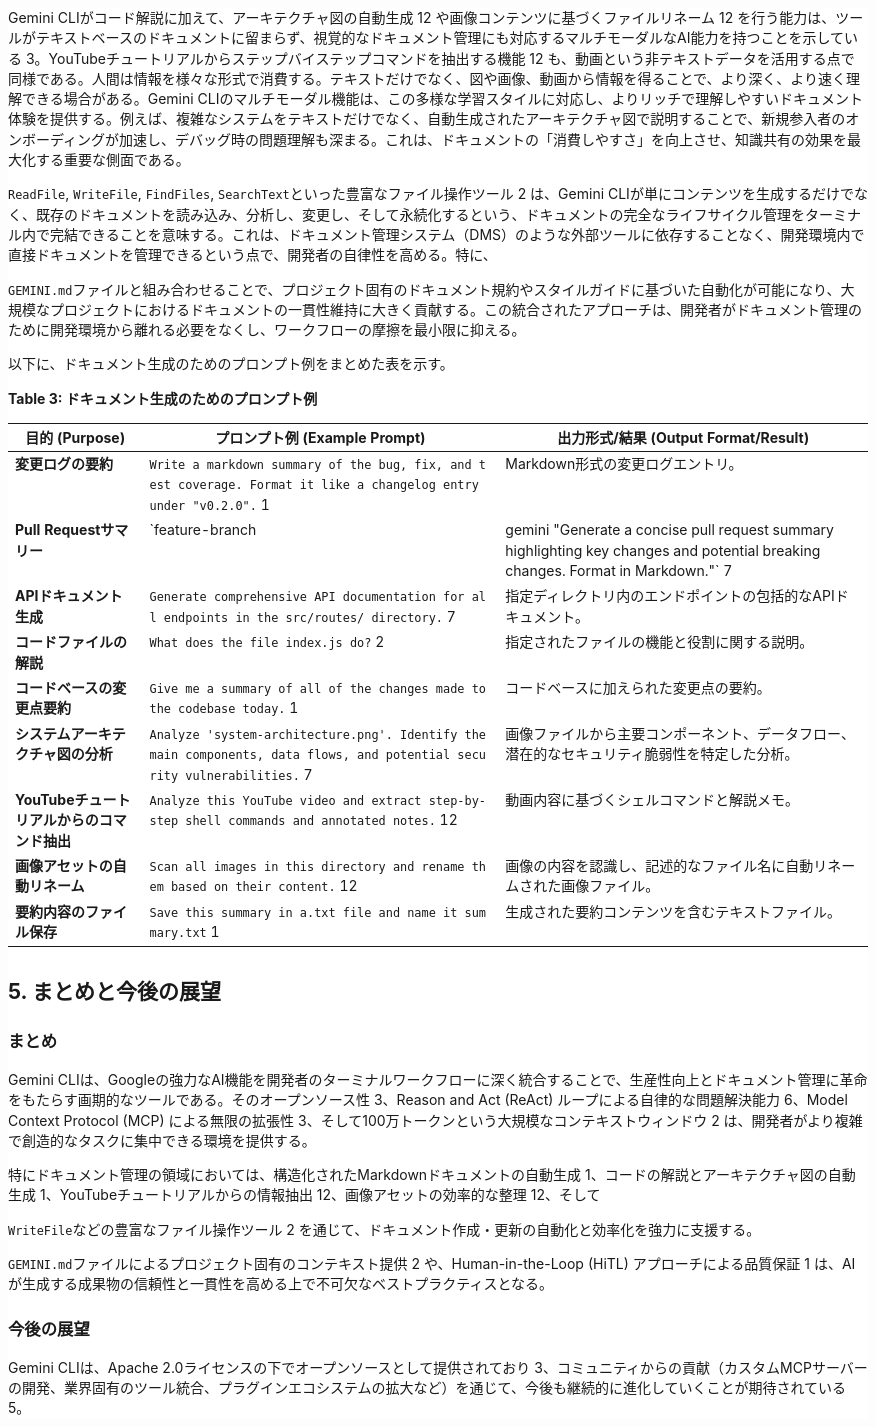 Gemini CLIがコード解説に加えて、アーキテクチャ図の自動生成 12 や画像コンテンツに基づくファイルリネーム 12 を行う能力は、ツールがテキストベースのドキュメントに留まらず、視覚的なドキュメント管理にも対応するマルチモーダルなAI能力を持つことを示している 3。YouTubeチュートリアルからステップバイステップコマンドを抽出する機能 12 も、動画という非テキストデータを活用する点で同様である。人間は情報を様々な形式で消費する。テキストだけでなく、図や画像、動画から情報を得ることで、より深く、より速く理解できる場合がある。Gemini CLIのマルチモーダル機能は、この多様な学習スタイルに対応し、よりリッチで理解しやすいドキュメント体験を提供する。例えば、複雑なシステムをテキストだけでなく、自動生成されたアーキテクチャ図で説明することで、新規参入者のオンボーディングが加速し、デバッグ時の問題理解も深まる。これは、ドキュメントの「消費しやすさ」を向上させ、知識共有の効果を最大化する重要な側面である。

`ReadFile`, `WriteFile`, `FindFiles`, `SearchText`といった豊富なファイル操作ツール 2 は、Gemini CLIが単にコンテンツを生成するだけでなく、既存のドキュメントを読み込み、分析し、変更し、そして永続化するという、ドキュメントの完全なライフサイクル管理をターミナル内で完結できることを意味する。これは、ドキュメント管理システム（DMS）のような外部ツールに依存することなく、開発環境内で直接ドキュメントを管理できるという点で、開発者の自律性を高める。特に、

`GEMINI.md`ファイルと組み合わせることで、プロジェクト固有のドキュメント規約やスタイルガイドに基づいた自動化が可能になり、大規模なプロジェクトにおけるドキュメントの一貫性維持に大きく貢献する。この統合されたアプローチは、開発者がドキュメント管理のために開発環境から離れる必要をなくし、ワークフローの摩擦を最小限に抑える。

以下に、ドキュメント生成のためのプロンプト例をまとめた表を示す。

**Table 3: ドキュメント生成のためのプロンプト例**

|目的 (Purpose)|プロンプト例 (Example Prompt)|出力形式/結果 (Output Format/Result)|
|---|---|---|
|**変更ログの要約**|`Write a markdown summary of the bug, fix, and test coverage. Format it like a changelog entry under "v0.2.0".` 1|Markdown形式の変更ログエントリ。|
|**Pull Requestサマリー**|`feature-branch|gemini "Generate a concise pull request summary highlighting key changes and potential breaking changes. Format in Markdown."` 7|
|**APIドキュメント生成**|`Generate comprehensive API documentation for all endpoints in the src/routes/ directory.` 7|指定ディレクトリ内のエンドポイントの包括的なAPIドキュメント。|
|**コードファイルの解説**|`What does the file index.js do?` 2|指定されたファイルの機能と役割に関する説明。|
|**コードベースの変更点要約**|`Give me a summary of all of the changes made to the codebase today.` 1|コードベースに加えられた変更点の要約。|
|**システムアーキテクチャ図の分析**|`Analyze 'system-architecture.png'. Identify the main components, data flows, and potential security vulnerabilities.` 7|画像ファイルから主要コンポーネント、データフロー、潜在的なセキュリティ脆弱性を特定した分析。|
|**YouTubeチュートリアルからのコマンド抽出**|`Analyze this YouTube video and extract step-by-step shell commands and annotated notes.` 12|動画内容に基づくシェルコマンドと解説メモ。|
|**画像アセットの自動リネーム**|`Scan all images in this directory and rename them based on their content.` 12|画像の内容を認識し、記述的なファイル名に自動リネームされた画像ファイル。|
|**要約内容のファイル保存**|`Save this summary in a.txt file and name it summary.txt` 1|生成された要約コンテンツを含むテキストファイル。|

## 5. まとめと今後の展望

### まとめ

Gemini CLIは、Googleの強力なAI機能を開発者のターミナルワークフローに深く統合することで、生産性向上とドキュメント管理に革命をもたらす画期的なツールである。そのオープンソース性 3、Reason and Act (ReAct) ループによる自律的な問題解決能力 6、Model Context Protocol (MCP) による無限の拡張性 3、そして100万トークンという大規模なコンテキストウィンドウ 2 は、開発者がより複雑で創造的なタスクに集中できる環境を提供する。

特にドキュメント管理の領域においては、構造化されたMarkdownドキュメントの自動生成 1、コードの解説とアーキテクチャ図の自動生成 1、YouTubeチュートリアルからの情報抽出 12、画像アセットの効率的な整理 12、そして

`WriteFile`などの豊富なファイル操作ツール 2 を通じて、ドキュメント作成・更新の自動化と効率化を強力に支援する。

`GEMINI.md`ファイルによるプロジェクト固有のコンテキスト提供 2 や、Human-in-the-Loop (HiTL) アプローチによる品質保証 1 は、AIが生成する成果物の信頼性と一貫性を高める上で不可欠なベストプラクティスとなる。

### 今後の展望

Gemini CLIは、Apache 2.0ライセンスの下でオープンソースとして提供されており 3、コミュニティからの貢献（カスタムMCPサーバーの開発、業界固有のツール統合、プラグインエコシステムの拡大など）を通じて、今後も継続的に進化していくことが期待されている 5。
